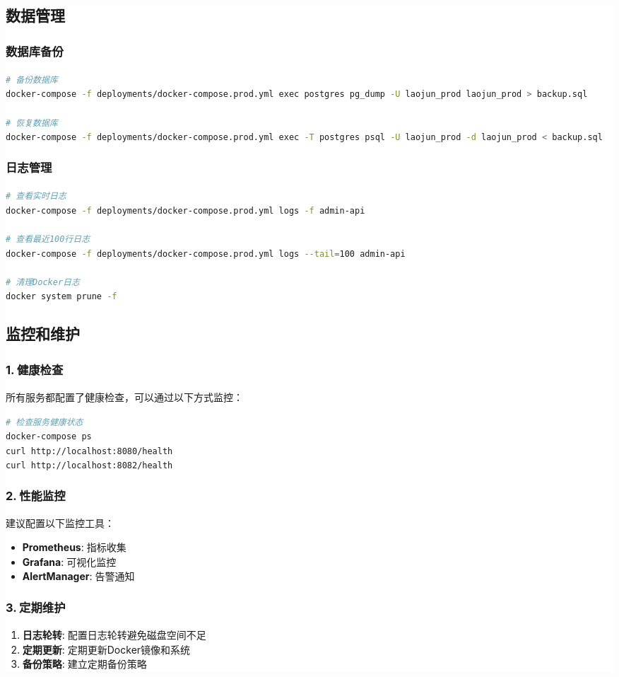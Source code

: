 ## 数据管理

### 数据库备份

```bash
# 备份数据库
docker-compose -f deployments/docker-compose.prod.yml exec postgres pg_dump -U laojun_prod laojun_prod > backup.sql

# 恢复数据库
docker-compose -f deployments/docker-compose.prod.yml exec -T postgres psql -U laojun_prod -d laojun_prod < backup.sql
```

### 日志管理

```bash
# 查看实时日志
docker-compose -f deployments/docker-compose.prod.yml logs -f admin-api

# 查看最近100行日志
docker-compose -f deployments/docker-compose.prod.yml logs --tail=100 admin-api

# 清理Docker日志
docker system prune -f
```

## 监控和维护

### 1. 健康检查

所有服务都配置了健康检查，可以通过以下方式监控：

```bash
# 检查服务健康状态
docker-compose ps
curl http://localhost:8080/health
curl http://localhost:8082/health
```

### 2. 性能监控

建议配置以下监控工具：
- **Prometheus**: 指标收集
- **Grafana**: 可视化监控
- **AlertManager**: 告警通知

### 3. 定期维护

1. **日志轮转**: 配置日志轮转避免磁盘空间不足
2. **定期更新**: 定期更新Docker镜像和系统
3. **备份策略**: 建立定期备份策略
